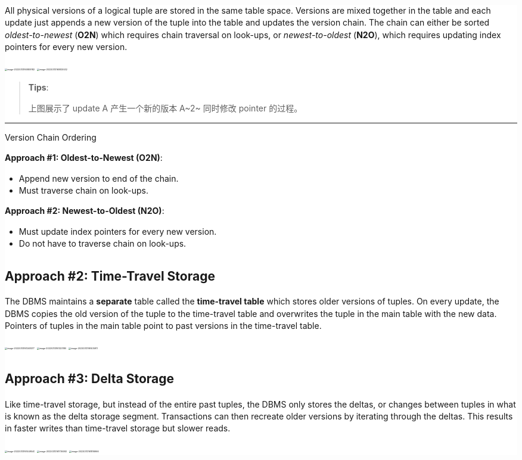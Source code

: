 All physical versions of a logical tuple are stored in the same table space. Versions are mixed together in the table and each update just appends a new version of the tuple into the table and updates the version chain. The chain can either be sorted *oldest-to-newest* (**O2N**) which requires chain traversal on look-ups, or *newest-to-oldest* (**N2O**), which requires updating index pointers for every new version.

<img src="https://littleneko.oss-cn-beijing.aliyuncs.com/img/image-20220313160809182.png" alt="image-20220313160809182" style="zoom:25%;" />

<img src="https://littleneko.oss-cn-beijing.aliyuncs.com/img/image-20220313160825532.png" alt="image-20220313160825532" style="zoom:25%;" />

> **Tips**:
>
> 上图展示了 update A 产生一个新的版本 A~2~ 同时修改 pointer 的过程。

---

Version Chain Ordering

**Approach #1: Oldest-to-Newest (O2N)**:

* Append new version to end of the chain.
* Must traverse chain on look-ups.

**Approach #2: Newest-to-Oldest (N2O)**:

* Must update index pointers for every new version.
* Do not have to traverse chain on look-ups.

## Approach #2: Time-Travel Storage

The DBMS maintains a **separate** table called the **time-travel table** which stores older versions of tuples. On every update, the DBMS copies the old version of the tuple to the time-travel table and overwrites the tuple in the main table with the new data. Pointers of tuples in the main table point to past versions in the time-travel table.

<img src="https://littleneko.oss-cn-beijing.aliyuncs.com/img/image-20220313161248377.png" alt="image-20220313161248377" style="zoom:25%;" />

<img src="https://littleneko.oss-cn-beijing.aliyuncs.com/img/image-20220313161323180.png" alt="image-20220313161323180" style="zoom:25%;" />

<img src="https://littleneko.oss-cn-beijing.aliyuncs.com/img/image-20220313161405917.png" alt="image-20220313161405917" style="zoom:25%;" />

## Approach #3: Delta Storage

Like time-travel storage, but instead of the entire past tuples, the DBMS only stores the deltas, or changes between tuples in what is known as the delta storage segment. Transactions can then recreate older versions by iterating through the deltas. This results in faster writes than time-travel storage but slower reads.

<img src="https://littleneko.oss-cn-beijing.aliyuncs.com/img/image-20220313161449540.png" alt="image-20220313161449540" style="zoom:25%;" />

<img src="https://littleneko.oss-cn-beijing.aliyuncs.com/img/image-20220313161736092.png" alt="image-20220313161736092" style="zoom:25%;" />

<img src="https://littleneko.oss-cn-beijing.aliyuncs.com/img/image-20220313161816966.png" alt="image-20220313161816966" style="zoom:25%;" />
